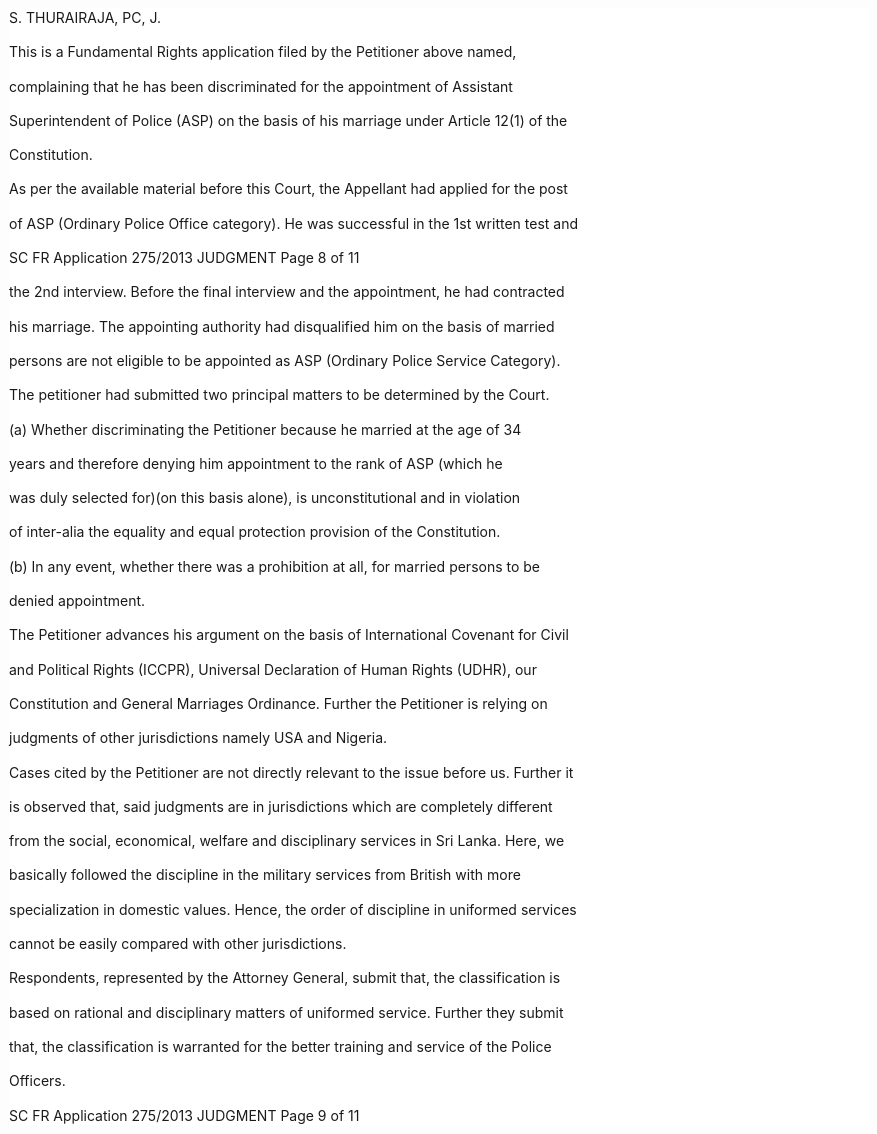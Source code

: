 S. THURAIRAJA, PC, J.

This is a Fundamental Rights application filed by the Petitioner above named,

complaining that he has been discriminated for the appointment of Assistant

Superintendent of Police (ASP) on the basis of his marriage under Article 12(1) of the

Constitution.

As per the available material before this Court, the Appellant had applied for the post

of ASP (Ordinary Police Office category). He was successful in the 1st written test and

SC FR Application 275/2013 JUDGMENT Page 8 of 11

the 2nd interview. Before the final interview and the appointment, he had contracted

his marriage. The appointing authority had disqualified him on the basis of married

persons are not eligible to be appointed as ASP (Ordinary Police Service Category).

The petitioner had submitted two principal matters to be determined by the Court.

(a) Whether discriminating the Petitioner because he married at the age of 34

years and therefore denying him appointment to the rank of ASP (which he

was duly selected for)(on this basis alone), is unconstitutional and in violation

of inter-alia the equality and equal protection provision of the Constitution.

(b) In any event, whether there was a prohibition at all, for married persons to be

denied appointment.

The Petitioner advances his argument on the basis of International Covenant for Civil

and Political Rights (ICCPR), Universal Declaration of Human Rights (UDHR), our

Constitution and General Marriages Ordinance. Further the Petitioner is relying on

judgments of other jurisdictions namely USA and Nigeria.

Cases cited by the Petitioner are not directly relevant to the issue before us. Further it

is observed that, said judgments are in jurisdictions which are completely different

from the social, economical, welfare and disciplinary services in Sri Lanka. Here, we

basically followed the discipline in the military services from British with more

specialization in domestic values. Hence, the order of discipline in uniformed services

cannot be easily compared with other jurisdictions.

Respondents, represented by the Attorney General, submit that, the classification is

based on rational and disciplinary matters of uniformed service. Further they submit

that, the classification is warranted for the better training and service of the Police

Officers.

SC FR Application 275/2013 JUDGMENT Page 9 of 11

